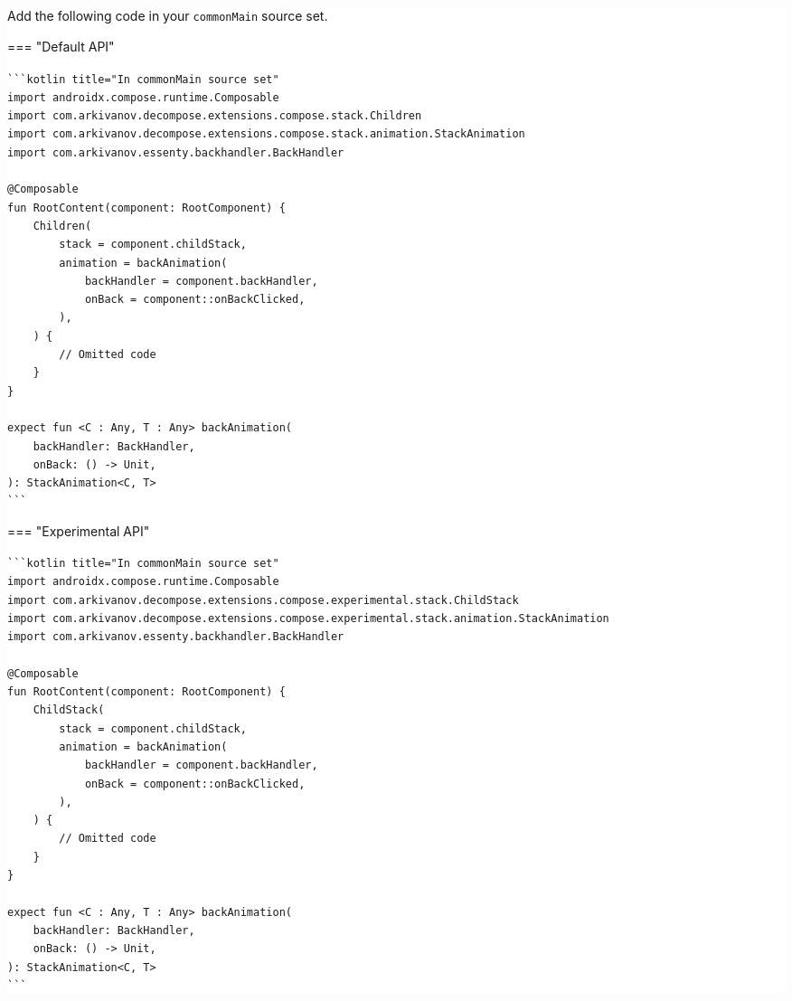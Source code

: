 Add the following code in your `commonMain` source set.

=== "Default API"

    ```kotlin title="In commonMain source set"
    import androidx.compose.runtime.Composable
    import com.arkivanov.decompose.extensions.compose.stack.Children
    import com.arkivanov.decompose.extensions.compose.stack.animation.StackAnimation
    import com.arkivanov.essenty.backhandler.BackHandler
    
    @Composable
    fun RootContent(component: RootComponent) {
        Children(
            stack = component.childStack,
            animation = backAnimation(
                backHandler = component.backHandler,
                onBack = component::onBackClicked,
            ),
        ) {
            // Omitted code
        }
    }
    
    expect fun <C : Any, T : Any> backAnimation(
        backHandler: BackHandler,
        onBack: () -> Unit,
    ): StackAnimation<C, T>
    ```

=== "Experimental API"

    ```kotlin title="In commonMain source set"
    import androidx.compose.runtime.Composable
    import com.arkivanov.decompose.extensions.compose.experimental.stack.ChildStack
    import com.arkivanov.decompose.extensions.compose.experimental.stack.animation.StackAnimation
    import com.arkivanov.essenty.backhandler.BackHandler
    
    @Composable
    fun RootContent(component: RootComponent) {
        ChildStack(
            stack = component.childStack,
            animation = backAnimation(
                backHandler = component.backHandler,
                onBack = component::onBackClicked,
            ),
        ) {
            // Omitted code
        }
    }
    
    expect fun <C : Any, T : Any> backAnimation(
        backHandler: BackHandler,
        onBack: () -> Unit,
    ): StackAnimation<C, T>
    ```

